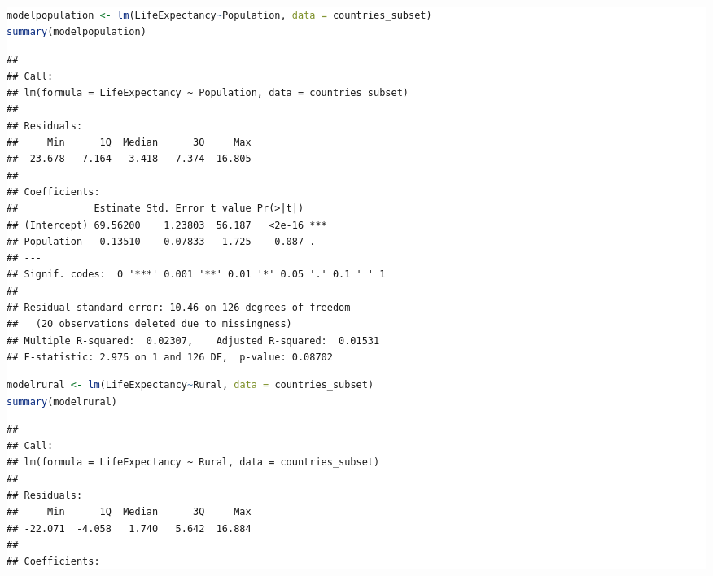 ``` r
modelpopulation <- lm(LifeExpectancy~Population, data = countries_subset)
summary(modelpopulation)
```

    ## 
    ## Call:
    ## lm(formula = LifeExpectancy ~ Population, data = countries_subset)
    ## 
    ## Residuals:
    ##     Min      1Q  Median      3Q     Max 
    ## -23.678  -7.164   3.418   7.374  16.805 
    ## 
    ## Coefficients:
    ##             Estimate Std. Error t value Pr(>|t|)    
    ## (Intercept) 69.56200    1.23803  56.187   <2e-16 ***
    ## Population  -0.13510    0.07833  -1.725    0.087 .  
    ## ---
    ## Signif. codes:  0 '***' 0.001 '**' 0.01 '*' 0.05 '.' 0.1 ' ' 1
    ## 
    ## Residual standard error: 10.46 on 126 degrees of freedom
    ##   (20 observations deleted due to missingness)
    ## Multiple R-squared:  0.02307,    Adjusted R-squared:  0.01531 
    ## F-statistic: 2.975 on 1 and 126 DF,  p-value: 0.08702

``` r
modelrural <- lm(LifeExpectancy~Rural, data = countries_subset)
summary(modelrural)
```

    ## 
    ## Call:
    ## lm(formula = LifeExpectancy ~ Rural, data = countries_subset)
    ## 
    ## Residuals:
    ##     Min      1Q  Median      3Q     Max 
    ## -22.071  -4.058   1.740   5.642  16.884 
    ## 
    ## Coefficients: